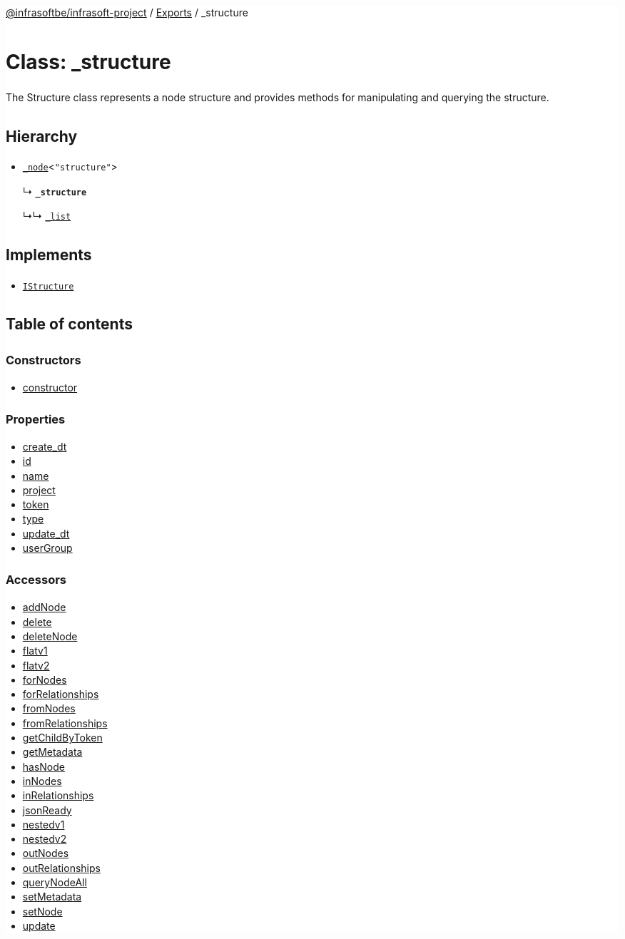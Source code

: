 [@infrasoftbe/infrasoft-project](../README.md) / [Exports](../modules.md) / \_structure

# Class: \_structure

The Structure class represents a node structure and provides methods for manipulating and querying
the structure.

## Hierarchy

- [`_node`](node.md)\<``"structure"``\>

  ↳ **`_structure`**

  ↳↳ [`_list`](list.md)

## Implements

- [`IStructure`](../interfaces/IStructure.md)

## Table of contents

### Constructors

- [constructor](structure.md#constructor)

### Properties

- [create\_dt](structure.md#create_dt)
- [id](structure.md#id)
- [name](structure.md#name)
- [project](structure.md#project)
- [token](structure.md#token)
- [type](structure.md#type)
- [update\_dt](structure.md#update_dt)
- [userGroup](structure.md#usergroup)

### Accessors

- [addNode](structure.md#addnode)
- [delete](structure.md#delete)
- [deleteNode](structure.md#deletenode)
- [flatv1](structure.md#flatv1)
- [flatv2](structure.md#flatv2)
- [forNodes](structure.md#fornodes)
- [forRelationships](structure.md#forrelationships)
- [fromNodes](structure.md#fromnodes)
- [fromRelationships](structure.md#fromrelationships)
- [getChildByToken](structure.md#getchildbytoken)
- [getMetadata](structure.md#getmetadata)
- [hasNode](structure.md#hasnode)
- [inNodes](structure.md#innodes)
- [inRelationships](structure.md#inrelationships)
- [jsonReady](structure.md#jsonready)
- [nestedv1](structure.md#nestedv1)
- [nestedv2](structure.md#nestedv2)
- [outNodes](structure.md#outnodes)
- [outRelationships](structure.md#outrelationships)
- [queryNodeAll](structure.md#querynodeall)
- [setMetadata](structure.md#setmetadata)
- [setNode](structure.md#setnode)
- [update](structure.md#update)
